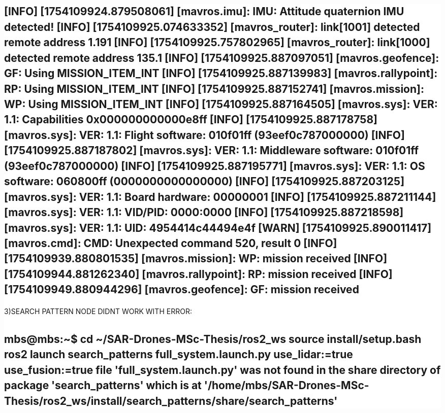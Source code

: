 [INFO] [1754109924.879508061] [mavros.imu]: IMU: Attitude quaternion IMU detected!
[INFO] [1754109925.074633352] [mavros_router]: link[1001] detected remote address 1.191
[INFO] [1754109925.757802965] [mavros_router]: link[1000] detected remote address 135.1
[INFO] [1754109925.887097051] [mavros.geofence]: GF: Using MISSION_ITEM_INT
[INFO] [1754109925.887139983] [mavros.rallypoint]: RP: Using MISSION_ITEM_INT
[INFO] [1754109925.887152741] [mavros.mission]: WP: Using MISSION_ITEM_INT
[INFO] [1754109925.887164505] [mavros.sys]: VER: 1.1: Capabilities         0x000000000000e8ff
[INFO] [1754109925.887178758] [mavros.sys]: VER: 1.1: Flight software:     010f01ff (93eef0c787000000)
[INFO] [1754109925.887187802] [mavros.sys]: VER: 1.1: Middleware software: 010f01ff (93eef0c787000000)
[INFO] [1754109925.887195771] [mavros.sys]: VER: 1.1: OS software:         060800ff (0000000000000000)
[INFO] [1754109925.887203125] [mavros.sys]: VER: 1.1: Board hardware:      00000001
[INFO] [1754109925.887211144] [mavros.sys]: VER: 1.1: VID/PID:             0000:0000
[INFO] [1754109925.887218598] [mavros.sys]: VER: 1.1: UID:                 4954414c44494e4f
[WARN] [1754109925.890011417] [mavros.cmd]: CMD: Unexpected command 520, result 0
[INFO] [1754109939.880801535] [mavros.mission]: WP: mission received
[INFO] [1754109944.881262340] [mavros.rallypoint]: RP: mission received
[INFO] [1754109949.880944296] [mavros.geofence]: GF: mission received
---------------------------

3)SEARCH PATTERN NODE DIDNT WORK WITH ERROR:

mbs@mbs:~$ cd ~/SAR-Drones-MSc-Thesis/ros2_ws
source install/setup.bash
ros2 launch search_patterns full_system.launch.py use_lidar:=true use_fusion:=true
file 'full_system.launch.py' was not found in the share directory of package 'search_patterns' which is at '/home/mbs/SAR-Drones-MSc-Thesis/ros2_ws/install/search_patterns/share/search_patterns'
-------------------------------------
